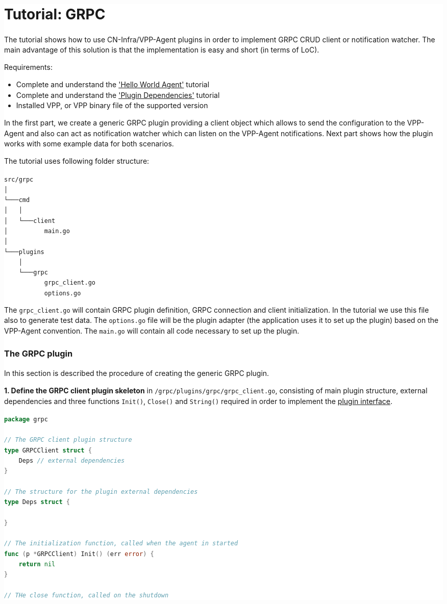 # Tutorial: GRPC

The tutorial shows how to use CN-Infra/VPP-Agent plugins in order to implement GRPC CRUD client or notification watcher. The main advantage of this solution is that the implementation is easy and short (in terms of LoC). 

Requirements:

* Complete and understand the ['Hello World Agent'](../tutorials/01_hello-world.md) tutorial
* Complete and understand the ['Plugin Dependencies'](../tutorials/02_plugin-deps.md) tutorial
* Installed VPP, or VPP binary file of the supported version

In the first part, we create a generic GRPC plugin providing a client object which allows to send the configuration to the VPP-Agent and also can act as notification watcher which can listen on the VPP-Agent notifications. Next part shows how the plugin works with some example data for both scenarios. 

The tutorial uses following folder structure:

```
src/grpc
│
└───cmd
│   │
│   └───client
│          main.go     
│        
└───plugins
    │
    └───grpc
           grpc_client.go
           options.go
```   

The `grpc_client.go` will contain GRPC plugin definition, GRPC connection and client initialization. In the tutorial we use this file also to generate test data. The `options.go` file will be the plugin adapter (the application uses it to set up the plugin) based on the VPP-Agent convention. The `main.go` will contain all code necessary to set up the plugin.            

### The GRPC plugin

In this section is described the procedure of creating the generic GRPC plugin. 

**1. Define the GRPC client plugin skeleton** in `/grpc/plugins/grpc/grpc_client.go`, consisting of main plugin structure, external dependencies and three functions `Init()`, `Close()` and `String()` required in order to implement the [plugin interface](https://github.com/ligato/cn-infra/blob/master/infra/infra.go).
```go
package grpc

// The GRPC client plugin structure
type GRPCClient struct {
	Deps // external dependencies	
}

// The structure for the plugin external dependencies  
type Deps struct {

}

// The initialization function, called when the agent in started
func (p *GRPCClient) Init() (err error) {
	return nil
}

// THe close function, called on the shutdown  
```